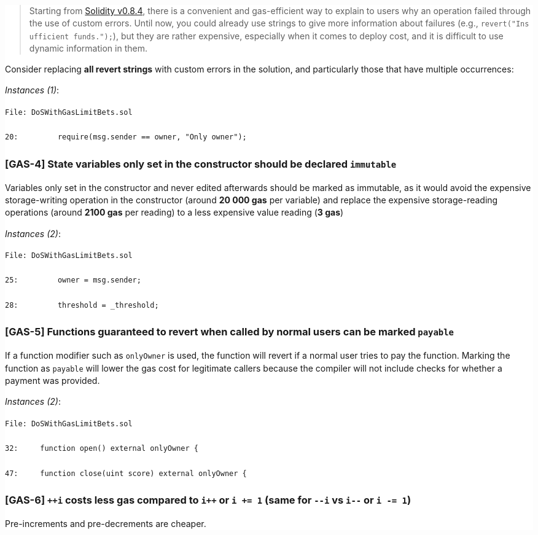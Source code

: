 > Starting from [Solidity v0.8.4](https://github.com/ethereum/solidity/releases/tag/v0.8.4), there is a convenient and gas-efficient way to explain to users why an operation failed through the use of custom errors. Until now, you could already use strings to give more information about failures (e.g., `revert("Insufficient funds.");`), but they are rather expensive, especially when it comes to deploy cost, and it is difficult to use dynamic information in them.

Consider replacing **all revert strings** with custom errors in the solution, and particularly those that have multiple occurrences:

*Instances (1)*:
```solidity
File: DoSWithGasLimitBets.sol

20:         require(msg.sender == owner, "Only owner");

```

### <a name="GAS-4"></a>[GAS-4] State variables only set in the constructor should be declared `immutable`
Variables only set in the constructor and never edited afterwards should be marked as immutable, as it would avoid the expensive storage-writing operation in the constructor (around **20 000 gas** per variable) and replace the expensive storage-reading operations (around **2100 gas** per reading) to a less expensive value reading (**3 gas**)

*Instances (2)*:
```solidity
File: DoSWithGasLimitBets.sol

25:         owner = msg.sender;

28:         threshold = _threshold;

```

### <a name="GAS-5"></a>[GAS-5] Functions guaranteed to revert when called by normal users can be marked `payable`
If a function modifier such as `onlyOwner` is used, the function will revert if a normal user tries to pay the function. Marking the function as `payable` will lower the gas cost for legitimate callers because the compiler will not include checks for whether a payment was provided.

*Instances (2)*:
```solidity
File: DoSWithGasLimitBets.sol

32:     function open() external onlyOwner {

47:     function close(uint score) external onlyOwner {

```

### <a name="GAS-6"></a>[GAS-6] `++i` costs less gas compared to `i++` or `i += 1` (same for `--i` vs `i--` or `i -= 1`)
Pre-increments and pre-decrements are cheaper.
